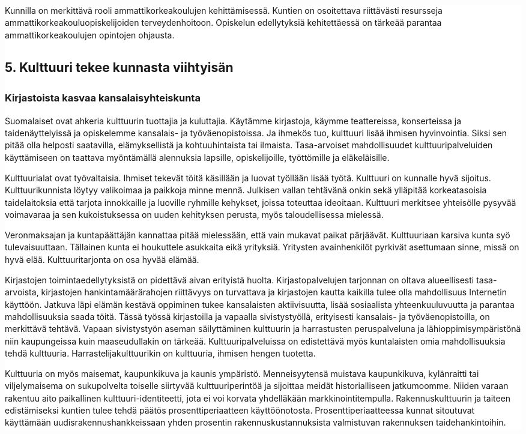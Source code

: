 
Kunnilla on merkittävä rooli ammattikorkeakoulujen kehittämisessä. Kuntien on
osoitettava riittävästi resursseja ammattikorkeakouluopiskelijoiden
terveydenhoitoon. Opiskelun edellytyksiä kehitettäessä on tärkeää parantaa
ammattikorkeakoulujen opintojen ohjausta.


## 5. Kulttuuri tekee kunnasta viihtyisän


### Kirjastoista kasvaa kansalaisyhteiskunta


Suomalaiset ovat ahkeria kulttuurin tuottajia ja kuluttajia. Käytämme
kirjastoja, käymme teattereissa, konserteissa ja taidenäyttelyissä ja
opiskelemme kansalais- ja työväenopistoissa. Ja ihmekös tuo, kulttuuri lisää
ihmisen hyvinvointia. Siksi sen pitää olla helposti saatavilla, elämyksellistä
ja kohtuuhintaista tai ilmaista. Tasa-arvoiset mahdollisuudet
kulttuuripalveluiden käyttämiseen on taattava myöntämällä alennuksia lapsille,
opiskelijoille, työttömille ja eläkeläisille.


Kulttuurialat ovat työvaltaisia. Ihmiset tekevät töitä käsillään ja luovat
työllään lisää työtä. Kulttuuri on kunnalle hyvä sijoitus. Kulttuurikunnista
löytyy valikoimaa ja paikkoja minne mennä. Julkisen vallan tehtävänä onkin sekä
ylläpitää korkeatasoisia taidelaitoksia että tarjota innokkaille ja luoville
ryhmille kehykset, joissa toteuttaa ideoitaan. Kulttuuri merkitsee yhteisölle
pysyvää voimavaraa ja sen kukoistuksessa on uuden kehityksen perusta, myös
taloudellisessa mielessä.


Veronmaksajan ja kuntapäättäjän kannattaa pitää mielessään, että vain mukavat
paikat pärjäävät. Kulttuuriaan karsiva kunta syö tulevaisuuttaan. Tällainen
kunta ei houkuttele asukkaita eikä yrityksiä. Yritysten avainhenkilöt pyrkivät
asettumaan sinne, missä on hyvä elää. Kulttuuritarjonta on osa hyvää elämää.


Kirjastojen toimintaedellytyksistä on pidettävä aivan erityistä huolta.
Kirjastopalvelujen tarjonnan on oltava alueellisesti tasa-arvoista, kirjastojen
hankintamäärärahojen riittävyys on turvattava ja kirjastojen kautta kaikilla
tulee olla mahdollisuus Internetin käyttöön. Jatkuva läpi elämän kestävä
oppiminen tukee kansalaisten aktiivisuutta, lisää sosiaalista yhteenkuuluvuutta
ja parantaa mahdollisuuksia saada töitä. Tässä työssä kirjastoilla ja vapaalla
sivistystyöllä, erityisesti kansalais- ja työväenopistoilla, on merkittävä
tehtävä. Vapaan sivistystyön aseman säilyttäminen kulttuurin ja harrastusten
peruspalveluna ja lähioppimisympäristönä niin kaupungeissa kuin maaseudullakin
on tärkeää. Kulttuuripalveluissa on edistettävä myös kuntalaisten omia
mahdollisuuksia tehdä kulttuuria. Harrastelijakulttuurikin on kulttuuria,
ihmisen hengen tuotetta.


Kulttuuria on myös maisemat, kaupunkikuva ja kaunis ympäristö. Menneisyytensä
muistava kaupunkikuva, kylänraitti tai viljelymaisema on sukupolvelta toiselle
siirtyvää kulttuuriperintöä ja sijoittaa meidät historialliseen jatkumoomme.
Niiden varaan rakentuu aito paikallinen kulttuuri-identiteetti, jota ei voi
korvata yhdelläkään markkinointitempulla. Rakennuskulttuurin ja taiteen
edistämiseksi kuntien tulee tehdä päätös prosenttiperiaatteen käyttöönotosta.
Prosenttiperiaatteessa kunnat sitoutuvat käyttämään uudisrakennushankkeissaan
yhden prosentin rakennuskustannuksista valmistuvan rakennuksen
taidehankintoihin.
